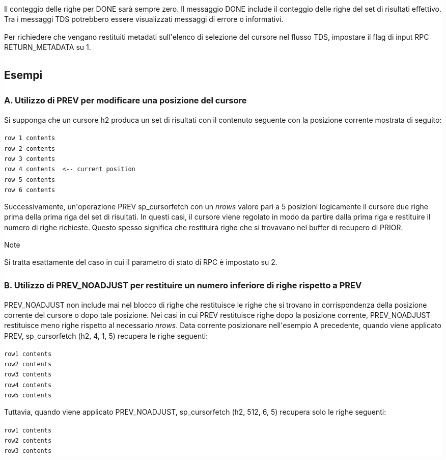  Il conteggio delle righe per DONE sarà sempre zero. Il messaggio DONE include il conteggio delle righe del set di risultati effettivo. Tra i messaggi TDS potrebbero essere visualizzati messaggi di errore o informativi.  
  
 Per richiedere che vengano restituiti metadati sull'elenco di selezione del cursore nel flusso TDS, impostare il flag di input RPC RETURN_METADATA su 1.  
  
## <a name="examples"></a>Esempi  
  
### <a name="a-using-prev-to-change-a-cursor-position"></a>A. Utilizzo di PREV per modificare una posizione del cursore  
 Si supponga che un cursore h2 produca un set di risultati con il contenuto seguente con la posizione corrente mostrata di seguito:  
  
```  
row 1 contents      
row 2 contents  
row 3 contents  
row 4 contents  <-- current position  
row 5 contents   
row 6 contents  
```  
  
 Successivamente, un'operazione PREV sp_cursorfetch con un *nrows* valore pari a 5 posizioni logicamente il cursore due righe prima della prima riga del set di risultati. In questi casi, il cursore viene regolato in modo da partire dalla prima riga e restituire il numero di righe richieste. Questo spesso significa che restituirà righe che si trovavano nel buffer di recupero di PRIOR.  
  
> [!NOTE]  
>  Si tratta esattamente del caso in cui il parametro di stato di RPC è impostato su 2.  
  
### <a name="b-using-prevnoadjust-to-return-fewer-rows-than-prev"></a>B. Utilizzo di PREV_NOADJUST per restituire un numero inferiore di righe rispetto a PREV  
 PREV_NOADJUST non include mai nel blocco di righe che restituisce le righe che si trovano in corrispondenza della posizione corrente del cursore o dopo tale posizione. Nei casi in cui PREV restituisce righe dopo la posizione corrente, PREV_NOADJUST restituisce meno righe rispetto al necessario *nrows*. Data corrente posizionare nell'esempio A precedente, quando viene applicato PREV, sp_cursorfetch (h2, 4, 1, 5) recupera le righe seguenti:  
  
```  
row1 contents   
row2 contents  
row3 contents  
row4 contents  
row5 contents  
```  
  
 Tuttavia, quando viene applicato PREV_NOADJUST, sp_cursorfetch (h2, 512, 6, 5) recupera solo le righe seguenti:  
  
```  
row1 contents   
row2 contents  
row3 contents   
```  
  